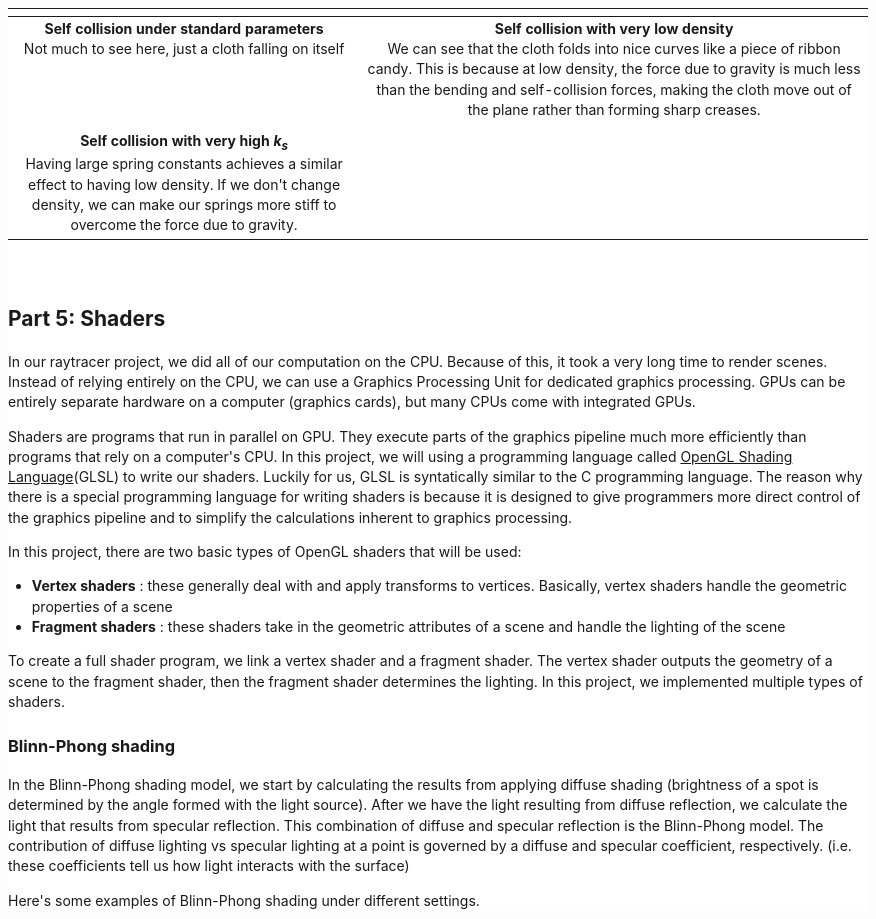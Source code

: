 | <video width = "680" height="480" controls> <source src = "./vids/self_collision1.mp4"> | </video> <video width = "680" height="480" controls> <source src = "./vids/self_collision2.mp4"> </video> |
|:--:|:--:|
| **Self collision under standard parameters** <br /> Not much to see here, just a cloth falling on itself | **Self collision with very low density** <br />  We can see that the cloth folds into nice curves like a piece of ribbon candy. This is because at low density, the force due to gravity is much less than the bending and self-collision forces, making the cloth move out of the plane rather than forming sharp creases.    |
| <video width = "680" height="480" controls> <source src = "./vids/sphere_collision1.mp4"> | |
| **Self collision with very high $k_s$** <br /> Having large spring constants achieves a similar effect to having low density. If we don't change density, we can make our springs more stiff to overcome the force due to gravity. |


<br />

## **Part 5: Shaders**

In our raytracer project, we did all of our computation on the CPU. Because of this, it took a very long time to render scenes. Instead of relying entirely on the CPU, we can use a Graphics Processing Unit for dedicated graphics processing. GPUs can be entirely separate hardware on a computer (graphics cards), but many CPUs come with integrated GPUs.  

Shaders are programs that run in parallel on GPU. They execute parts of the graphics pipeline much more efficiently than programs that rely on a computer's CPU. In this project, we will using a programming language called [OpenGL Shading Language](!https://en.wikipedia.org/wiki/OpenGL_Shading_Language)(GLSL) to write our shaders. Luckily for us, GLSL is syntatically similar to the C programming language. The reason why there is a special programming language for writing shaders is because it is designed to give programmers more direct control of the graphics pipeline and to simplify the calculations inherent to graphics processing.  

In this project, there are two basic types of OpenGL shaders that will be used:

- **Vertex shaders** : these generally deal with and apply transforms to vertices. Basically, vertex shaders handle the geometric properties of a scene
- **Fragment shaders** : these shaders take in the geometric attributes of a scene and handle the lighting of the scene

To create a full shader program, we link a vertex shader and a fragment shader. The vertex shader outputs the geometry of a scene to the fragment shader, then the fragment shader determines the lighting. In this project, we implemented multiple types of shaders.  

### **Blinn-Phong shading** 

In the Blinn-Phong shading model, we start by calculating the results from applying diffuse shading (brightness of a spot is determined by the angle formed with the light source). After we have the light resulting from diffuse reflection, we calculate the light that results from specular reflection. This combination of diffuse and specular reflection is the Blinn-Phong model. The contribution of diffuse lighting vs specular lighting at a point is governed by a diffuse and specular coefficient, respectively. (i.e. these coefficients tell us how light interacts with the surface)

Here's some examples of Blinn-Phong shading under different settings.
